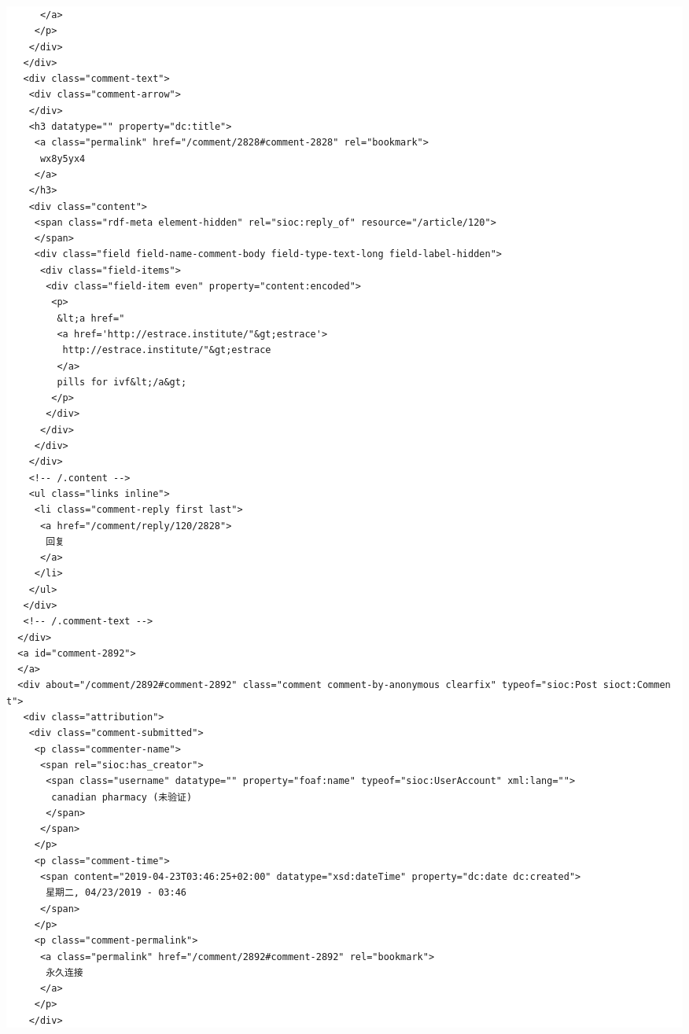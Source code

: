           </a>
         </p>
        </div>
       </div>
       <div class="comment-text">
        <div class="comment-arrow">
        </div>
        <h3 datatype="" property="dc:title">
         <a class="permalink" href="/comment/2828#comment-2828" rel="bookmark">
          wx8y5yx4
         </a>
        </h3>
        <div class="content">
         <span class="rdf-meta element-hidden" rel="sioc:reply_of" resource="/article/120">
         </span>
         <div class="field field-name-comment-body field-type-text-long field-label-hidden">
          <div class="field-items">
           <div class="field-item even" property="content:encoded">
            <p>
             &lt;a href="
             <a href='http://estrace.institute/"&gt;estrace'>
              http://estrace.institute/"&gt;estrace
             </a>
             pills for ivf&lt;/a&gt;
            </p>
           </div>
          </div>
         </div>
        </div>
        <!-- /.content -->
        <ul class="links inline">
         <li class="comment-reply first last">
          <a href="/comment/reply/120/2828">
           回复
          </a>
         </li>
        </ul>
       </div>
       <!-- /.comment-text -->
      </div>
      <a id="comment-2892">
      </a>
      <div about="/comment/2892#comment-2892" class="comment comment-by-anonymous clearfix" typeof="sioc:Post sioct:Comment">
       <div class="attribution">
        <div class="comment-submitted">
         <p class="commenter-name">
          <span rel="sioc:has_creator">
           <span class="username" datatype="" property="foaf:name" typeof="sioc:UserAccount" xml:lang="">
            canadian pharmacy (未验证)
           </span>
          </span>
         </p>
         <p class="comment-time">
          <span content="2019-04-23T03:46:25+02:00" datatype="xsd:dateTime" property="dc:date dc:created">
           星期二, 04/23/2019 - 03:46
          </span>
         </p>
         <p class="comment-permalink">
          <a class="permalink" href="/comment/2892#comment-2892" rel="bookmark">
           永久连接
          </a>
         </p>
        </div>